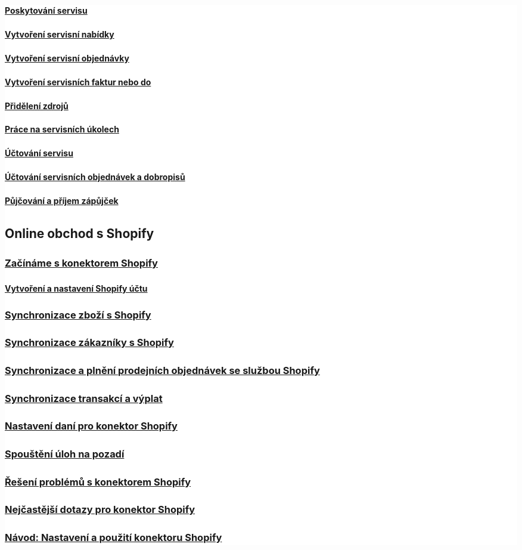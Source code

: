 #### [Poskytování servisu](service-deliver-service.md)
#### [Vytvoření servisní nabídky](service-how-to-create-service-quotes.md)
#### [Vytvoření servisní objednávky](service-how-to-create-service-orders.md)
#### [Vytvoření servisních faktur nebo do](service-how-create-invoices.md)
#### [Přidělení zdrojů](service-how-to-allocate-resources.md)
#### [Práce na servisních úkolech](service-how-to-work-on-service-tasks.md)
#### [Účtování servisu](service-service-posting.md)
#### [Účtování servisních objednávek a dobropisů](service-how-to-post-service-orders.md)
#### [Půjčování a příjem zápůjček](service-how-to-lend-receive-loaners.md)

## Online obchod s Shopify
### [Začínáme s konektorem Shopify](shopify/get-started.md)
#### [Vytvoření a nastavení Shopify účtu](shopify/shopify-account.md)
### [Synchronizace zboží s Shopify](shopify/synchronize-items.md)
### [Synchronizace zákazníky s Shopify](shopify/synchronize-customers.md)
### [Synchronizace a plnění prodejních objednávek se službou Shopify](shopify/synchronize-orders.md)
### [Synchronizace transakcí a výplat](shopify/transactions-and-payouts.md)
### [Nastavení daní pro konektor Shopify](shopify/setup-taxes.md)
### [Spouštění úloh na pozadí](shopify/background.md)
### [Řešení problémů s konektorem Shopify](shopify/troubleshoot.md)
### [Nejčastější dotazy pro konektor Shopify](shopify/shopify-faq.md)
### [Návod: Nastavení a použití konektoru Shopify](shopify/walkthrough-setting-up-and-using-shopify.md)

